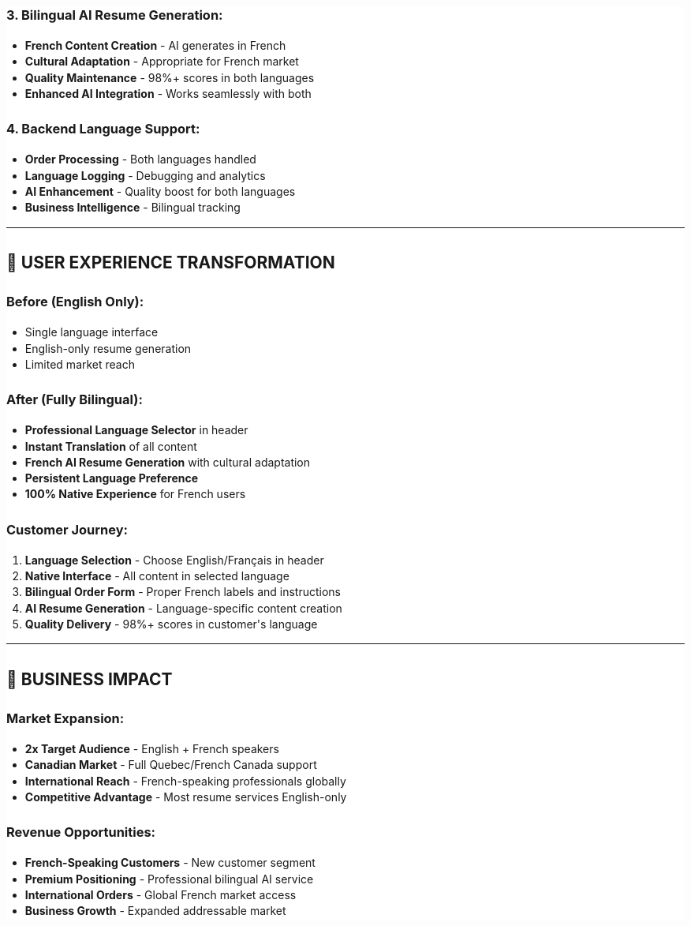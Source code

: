 ### **3. Bilingual AI Resume Generation:**
- **French Content Creation** - AI generates in French
- **Cultural Adaptation** - Appropriate for French market
- **Quality Maintenance** - 98%+ scores in both languages
- **Enhanced AI Integration** - Works seamlessly with both

### **4. Backend Language Support:**
- **Order Processing** - Both languages handled
- **Language Logging** - Debugging and analytics
- **AI Enhancement** - Quality boost for both languages
- **Business Intelligence** - Bilingual tracking

---

## 🎨 USER EXPERIENCE TRANSFORMATION

### **Before (English Only):**
- Single language interface
- English-only resume generation
- Limited market reach

### **After (Fully Bilingual):**
- **Professional Language Selector** in header
- **Instant Translation** of all content
- **French AI Resume Generation** with cultural adaptation
- **Persistent Language Preference** 
- **100% Native Experience** for French users

### **Customer Journey:**
1. **Language Selection** - Choose English/Français in header
2. **Native Interface** - All content in selected language
3. **Bilingual Order Form** - Proper French labels and instructions
4. **AI Resume Generation** - Language-specific content creation
5. **Quality Delivery** - 98%+ scores in customer's language

---

## 🚀 BUSINESS IMPACT

### **Market Expansion:**
- **2x Target Audience** - English + French speakers
- **Canadian Market** - Full Quebec/French Canada support
- **International Reach** - French-speaking professionals globally
- **Competitive Advantage** - Most resume services English-only

### **Revenue Opportunities:**
- **French-Speaking Customers** - New customer segment
- **Premium Positioning** - Professional bilingual AI service  
- **International Orders** - Global French market access
- **Business Growth** - Expanded addressable market
